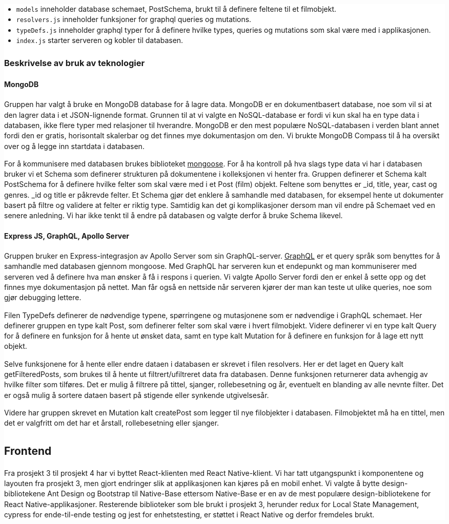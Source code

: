 - `models` inneholder database schemaet, PostSchema, brukt til å definere feltene til et filmobjekt.
- `resolvers.js` inneholder funksjoner for graphql queries og mutations.
- `typeDefs.js` inneholder graphql typer for å definere hvilke types, queries og mutations som skal være med i applikasjonen.
- `index.js` starter serveren og kobler til databasen.

### Beskrivelse av bruk av teknologier
#### MongoDB

Gruppen har valgt å bruke en MongoDB database for å lagre data. MongoDB er en dokumentbasert database, noe som vil si at den lagrer data i et JSON-lignende format. Grunnen til at vi valgte en NoSQL-database er fordi vi kun skal ha en type data i databasen, ikke flere typer med relasjoner til hverandre. MongoDB er den mest populære NoSQL-databasen i verden blant annet fordi den er gratis, horisontalt skalerbar og det finnes mye dokumentasjon om den. Vi brukte MongoDB Compass til å ha oversikt over og å legge inn startdata i databasen.

For å kommunisere med databasen brukes biblioteket [mongoose](https://mongoosejs.com/docs/). For å ha kontroll på hva slags type data vi har i databasen bruker vi et Schema som definerer strukturen på dokumentene i kolleksjonen vi henter fra. Gruppen definerer et Schema kalt PostSchema for å definere hvilke felter som skal være med i et Post (film) objekt. Feltene som benyttes er _id, title, year, cast og genres. _id og title er påkrevde felter. Et Schema gjør det enklere å samhandle med databasen, for eksempel hente ut dokumenter basert på filtre og validere at felter er riktig type. Samtidig kan det gi komplikasjoner dersom man vil endre på Schemaet ved en senere anledning. Vi har ikke tenkt til å endre på databasen og valgte derfor å bruke Schema likevel.

#### Express JS, GraphQL, Apollo Server

Gruppen bruker en Express-integrasjon av Apollo Server som sin GraphQL-server. [GraphQL](https://graphql.org/) er et query språk som benyttes for å samhandle med databasen gjennom mongoose. Med GraphQL har serveren kun et endepunkt og man kommuniserer med serveren ved å definere hva man ønsker å få i respons i querien. Vi valgte Apollo Server fordi den er enkel å sette opp og det finnes mye dokumentasjon på nettet. Man får også en nettside når serveren kjører der man kan teste ut ulike queries, noe som gjør debugging lettere. 

Filen TypeDefs definerer de nødvendige typene, spørringene og mutasjonene som er nødvendige i GraphQL schemaet. Her definerer gruppen en type kalt Post, som definerer felter som skal være i hvert filmobjekt. Videre definerer vi en type kalt Query for å definere en funksjon for å hente ut ønsket data, samt en type kalt Mutation for å definere en funksjon for å lage ett nytt objekt.

Selve funksjonene for å hente eller endre dataen i databasen er skrevet i filen resolvers. Her er det laget en Query kalt getFilteredPosts, som brukes til å hente ut filtrert/ufiltreret data fra databasen. Denne funksjonen returnerer data avhengig av hvilke filter som tilføres. Det er mulig å filtrere på tittel, sjanger, rollebesetning og år, eventuelt en blanding av alle nevnte filter. Det er også mulig å sortere dataen basert på stigende eller synkende utgivelsesår.

Videre har gruppen skrevet en Mutation kalt createPost som legger til nye filobjekter i databasen. Filmobjektet må ha en tittel, men det er valgfritt om det har et årstall, rollebesetning eller sjanger.

## Frontend
Fra prosjekt 3 til prosjekt 4 har vi byttet React-klienten med React Native-klient. Vi har tatt utgangspunkt i komponentene og layouten fra prosjekt 3, men gjort endringer slik at applikasjonen kan kjøres på en mobil enhet. Vi valgte å bytte design-bibliotekene Ant Design og Bootstrap til Native-Base ettersom Native-Base er en av de mest populære design-bibliotekene for React Native-applikasjoner. Resterende biblioteker som ble brukt i prosjekt 3, herunder redux for Local State Management, cypress for ende-til-ende testing og jest for enhetstesting, er støttet i React Native og derfor fremdeles brukt.
